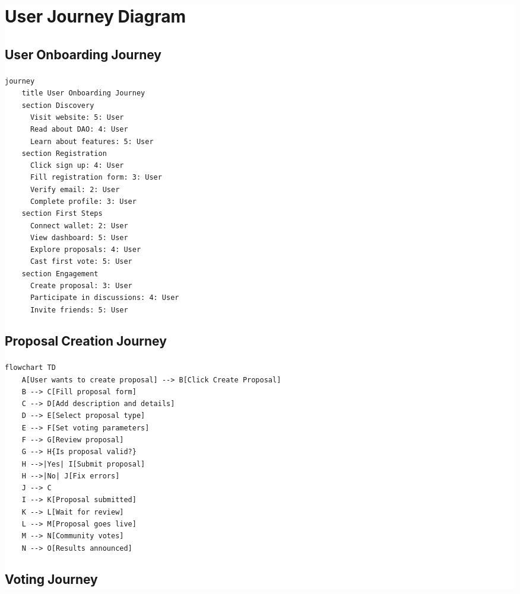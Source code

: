 # User Journey Diagram

## User Onboarding Journey

```mermaid
journey
    title User Onboarding Journey
    section Discovery
      Visit website: 5: User
      Read about DAO: 4: User
      Learn about features: 5: User
    section Registration
      Click sign up: 4: User
      Fill registration form: 3: User
      Verify email: 2: User
      Complete profile: 3: User
    section First Steps
      Connect wallet: 2: User
      View dashboard: 5: User
      Explore proposals: 4: User
      Cast first vote: 5: User
    section Engagement
      Create proposal: 3: User
      Participate in discussions: 4: User
      Invite friends: 5: User
```

## Proposal Creation Journey

```mermaid
flowchart TD
    A[User wants to create proposal] --> B[Click Create Proposal]
    B --> C[Fill proposal form]
    C --> D[Add description and details]
    D --> E[Select proposal type]
    E --> F[Set voting parameters]
    F --> G[Review proposal]
    G --> H{Is proposal valid?}
    H -->|Yes| I[Submit proposal]
    H -->|No| J[Fix errors]
    J --> C
    I --> K[Proposal submitted]
    K --> L[Wait for review]
    L --> M[Proposal goes live]
    M --> N[Community votes]
    N --> O[Results announced]
```

## Voting Journey
